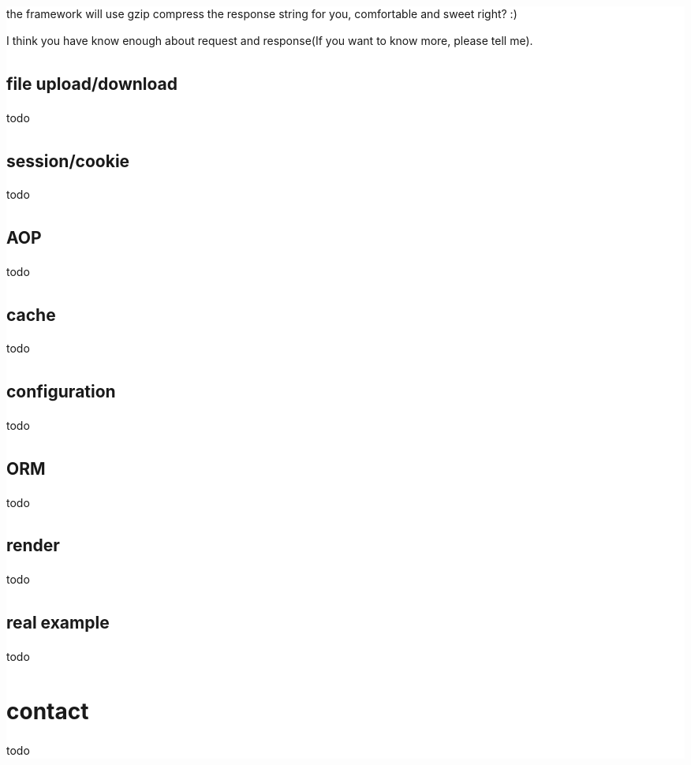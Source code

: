 the framework will use gzip compress the response string for you, comfortable and sweet right? :)

I think you have know enough about request and response(If you want to know more, please tell me).

## file upload/download

todo

## session/cookie

todo

## AOP

todo

## cache 

todo

## configuration

todo

## ORM

todo

## render

todo

## real example

todo

# contact

todo




